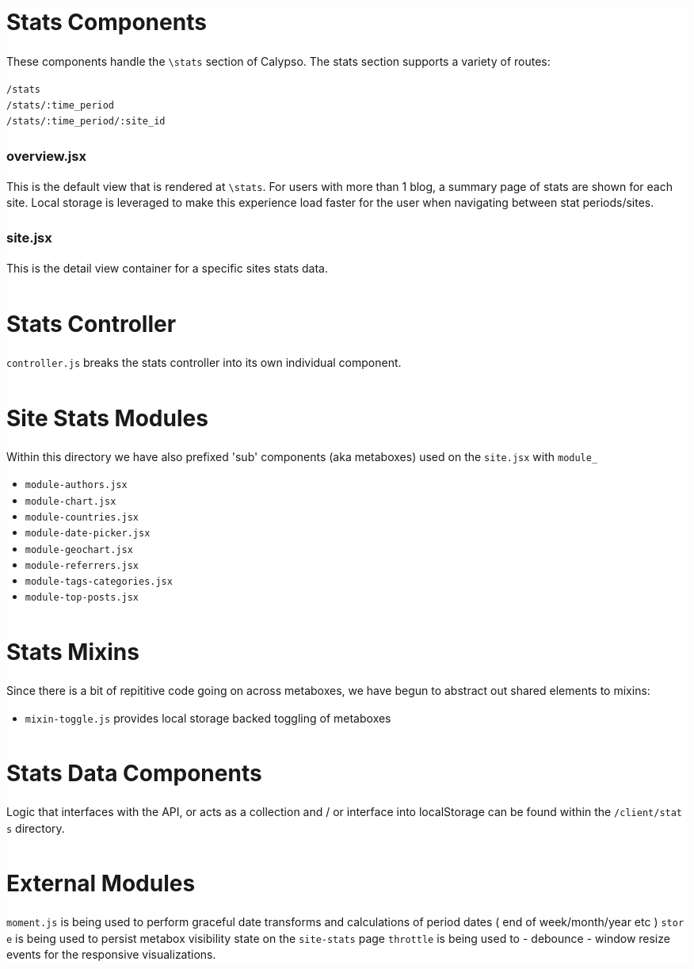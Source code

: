 Stats Components
================
These components handle the `\stats` section of Calypso.  The stats section supports a variety of routes:

```
/stats
/stats/:time_period
/stats/:time_period/:site_id
```

### overview.jsx
This is the default view that is rendered at `\stats`.  For users with more than 1 blog, a summary page of stats are shown for each site.  Local storage is leveraged to make this experience load faster for the user when navigating between stat periods/sites.

### site.jsx
This is the detail view container for a specific sites stats data.

Stats Controller
==================
`controller.js` breaks the stats controller into its own individual component.

Site Stats Modules
==================
Within this directory we have also prefixed 'sub' components (aka metaboxes) used on the `site.jsx` with `module_`

- `module-authors.jsx`
- `module-chart.jsx`
- `module-countries.jsx`
- `module-date-picker.jsx`
- `module-geochart.jsx`
- `module-referrers.jsx`
- `module-tags-categories.jsx`
- `module-top-posts.jsx`

Stats Mixins
============
Since there is a bit of repititive code going on across metaboxes, we have begun to abstract out shared elements to mixins:

- `mixin-toggle.js` provides local storage backed toggling of metaboxes

Stats Data Components
=====================
Logic that interfaces with the API, or acts as a collection and / or interface into localStorage can be found within the `/client/stats` directory.

External Modules
================
`moment.js` is being used to perform graceful date transforms and calculations of period dates ( end of week/month/year etc )
`store` is being used to persist metabox visibility state on the `site-stats` page
`throttle` is being used to - debounce - window resize events for the responsive visualizations.
